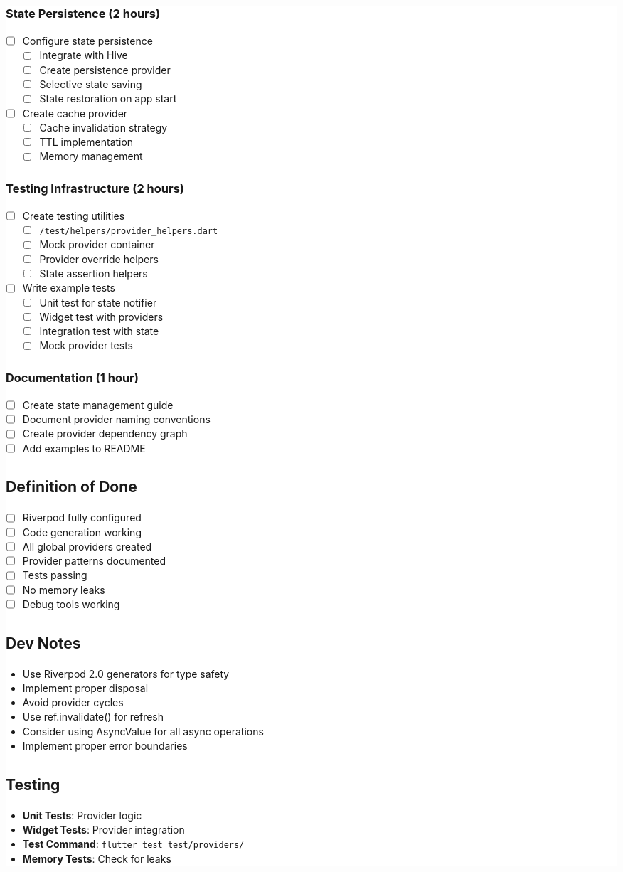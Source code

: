 ### State Persistence (2 hours)
- [ ] Configure state persistence
  - [ ] Integrate with Hive
  - [ ] Create persistence provider
  - [ ] Selective state saving
  - [ ] State restoration on app start
- [ ] Create cache provider
  - [ ] Cache invalidation strategy
  - [ ] TTL implementation
  - [ ] Memory management

### Testing Infrastructure (2 hours)
- [ ] Create testing utilities
  - [ ] `/test/helpers/provider_helpers.dart`
  - [ ] Mock provider container
  - [ ] Provider override helpers
  - [ ] State assertion helpers
- [ ] Write example tests
  - [ ] Unit test for state notifier
  - [ ] Widget test with providers
  - [ ] Integration test with state
  - [ ] Mock provider tests

### Documentation (1 hour)
- [ ] Create state management guide
- [ ] Document provider naming conventions
- [ ] Create provider dependency graph
- [ ] Add examples to README

## Definition of Done
- [ ] Riverpod fully configured
- [ ] Code generation working
- [ ] All global providers created
- [ ] Provider patterns documented
- [ ] Tests passing
- [ ] No memory leaks
- [ ] Debug tools working

## Dev Notes
- Use Riverpod 2.0 generators for type safety
- Implement proper disposal
- Avoid provider cycles
- Use ref.invalidate() for refresh
- Consider using AsyncValue for all async operations
- Implement proper error boundaries

## Testing
- **Unit Tests**: Provider logic
- **Widget Tests**: Provider integration
- **Test Command**: `flutter test test/providers/`
- **Memory Tests**: Check for leaks
